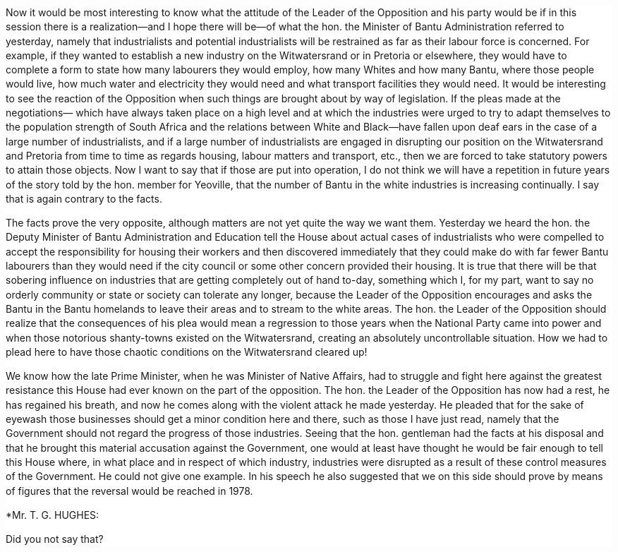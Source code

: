 <p>Now it would be most interesting to know what the attitude of the Leader of the Opposition and his party would be if in this session there is a realization&#x2014;and I hope there will be&#x2014;of what the hon. the Minister of Bantu Administration referred to yesterday, namely that industrialists and potential industrialists will be restrained as far as their labour force is concerned. For example, if they wanted to establish a new industry on the Witwatersrand or in Pretoria or elsewhere, they would have to complete a form to state how many labourers they would employ, how many Whites and how many Bantu, where those people would live, how much water and electricity they would need and what transport facilities they would need. It would be interesting to see the reaction of the Opposition when such things are brought about by way of legislation. If the pleas made at the negotiations&#x2014; which have always taken place on a high level and at which the industries were urged to try to adapt themselves to the population strength of South Africa and the relations between White and Black&#x2014;have fallen upon deaf ears in the case of a large number of industrialists, and if a large number of industrialists are engaged in disrupting our position on the Witwatersrand and Pretoria from time to time as regards housing, labour matters and transport, etc., then we are forced to take statutory powers to attain those objects. Now I want to say that if those are put into operation, I do not think we will have a repetition in future years of the story told by the hon. member for Yeoville, that the number of Bantu in the white industries is increasing continually. I say that is again contrary to the facts.</p>

<p><span class="col_811-812" refersTo="page_0423"/>The facts prove the very opposite, although matters are not yet quite the way we want them. Yesterday we heard the hon. the Deputy Minister of Bantu Administration and Education tell the House about actual cases of industrialists who were compelled to accept the responsibility for housing their workers and then discovered immediately that they could make do with far fewer Bantu labourers than they would need if the city council or some other concern provided their housing. It is true that there will be that sobering influence on industries that are getting completely out of hand to-day, something which I, for my part, want to say no orderly community or state or society can tolerate any longer, because the Leader of the Opposition encourages and asks the Bantu in the Bantu homelands to leave their areas and to stream to the white areas. The hon. the Leader of the Opposition should realize that the consequences of his plea would mean a regression to those years when the National Party came into power and when those notorious shanty-towns existed on the Witwatersrand, creating an absolutely uncontrollable situation. How we had to plead here to have those chaotic conditions on the Witwatersrand cleared up!</p>

<p>We know how the late Prime Minister, when he was Minister of Native Affairs, had to struggle and fight here against the greatest resistance this House had ever known on the part of the opposition. The hon. the Leader of the Opposition has now had a rest, he has regained his breath, and now he comes along with the violent attack he made yesterday. He pleaded that for the sake of eyewash those businesses should get a minor condition here and there, such as those I have just read, namely that the Government should not regard the progress of those industries. Seeing that the hon. gentleman had the facts at his disposal and that he brought this material accusation against the Government, one would at least have thought he would be fair enough to tell this House where, in what place and in respect of which industry, industries were disrupted as a result of these control measures of the Government. He could not give one example. In his speech he also suggested that we on this side should prove by means of figures that the reversal would be reached in 1978.</p>

</speech>

<speech by="#hughes">

<from>*Mr. <person refersTo="hansard_za">T. G. HUGHES</person>:</from>

<p>Did you not say that?</p>

</speech>
